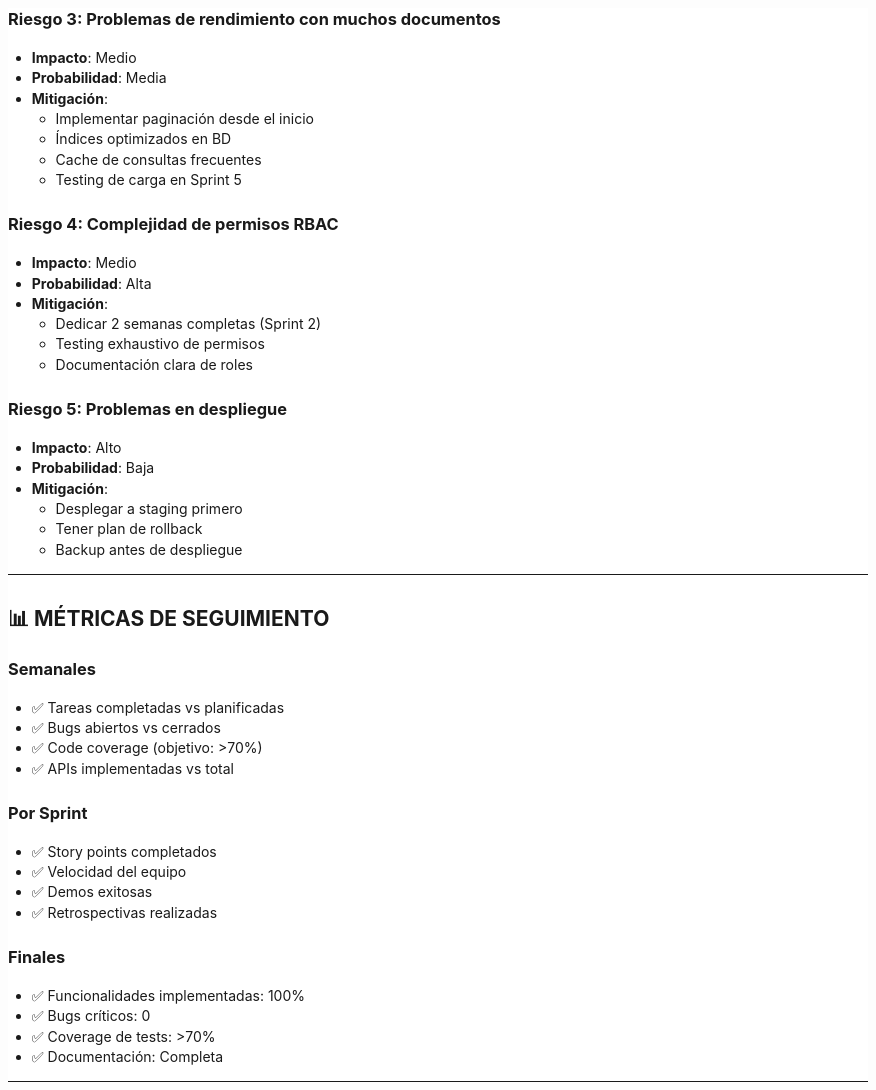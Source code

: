 ### **Riesgo 3: Problemas de rendimiento con muchos documentos**
- **Impacto**: Medio
- **Probabilidad**: Media
- **Mitigación**:
  - Implementar paginación desde el inicio
  - Índices optimizados en BD
  - Cache de consultas frecuentes
  - Testing de carga en Sprint 5

### **Riesgo 4: Complejidad de permisos RBAC**
- **Impacto**: Medio
- **Probabilidad**: Alta
- **Mitigación**:
  - Dedicar 2 semanas completas (Sprint 2)
  - Testing exhaustivo de permisos
  - Documentación clara de roles

### **Riesgo 5: Problemas en despliegue**
- **Impacto**: Alto
- **Probabilidad**: Baja
- **Mitigación**:
  - Desplegar a staging primero
  - Tener plan de rollback
  - Backup antes de despliegue

---

## 📊 MÉTRICAS DE SEGUIMIENTO

### **Semanales**
- ✅ Tareas completadas vs planificadas
- ✅ Bugs abiertos vs cerrados
- ✅ Code coverage (objetivo: >70%)
- ✅ APIs implementadas vs total

### **Por Sprint**
- ✅ Story points completados
- ✅ Velocidad del equipo
- ✅ Demos exitosas
- ✅ Retrospectivas realizadas

### **Finales**
- ✅ Funcionalidades implementadas: 100%
- ✅ Bugs críticos: 0
- ✅ Coverage de tests: >70%
- ✅ Documentación: Completa

---
